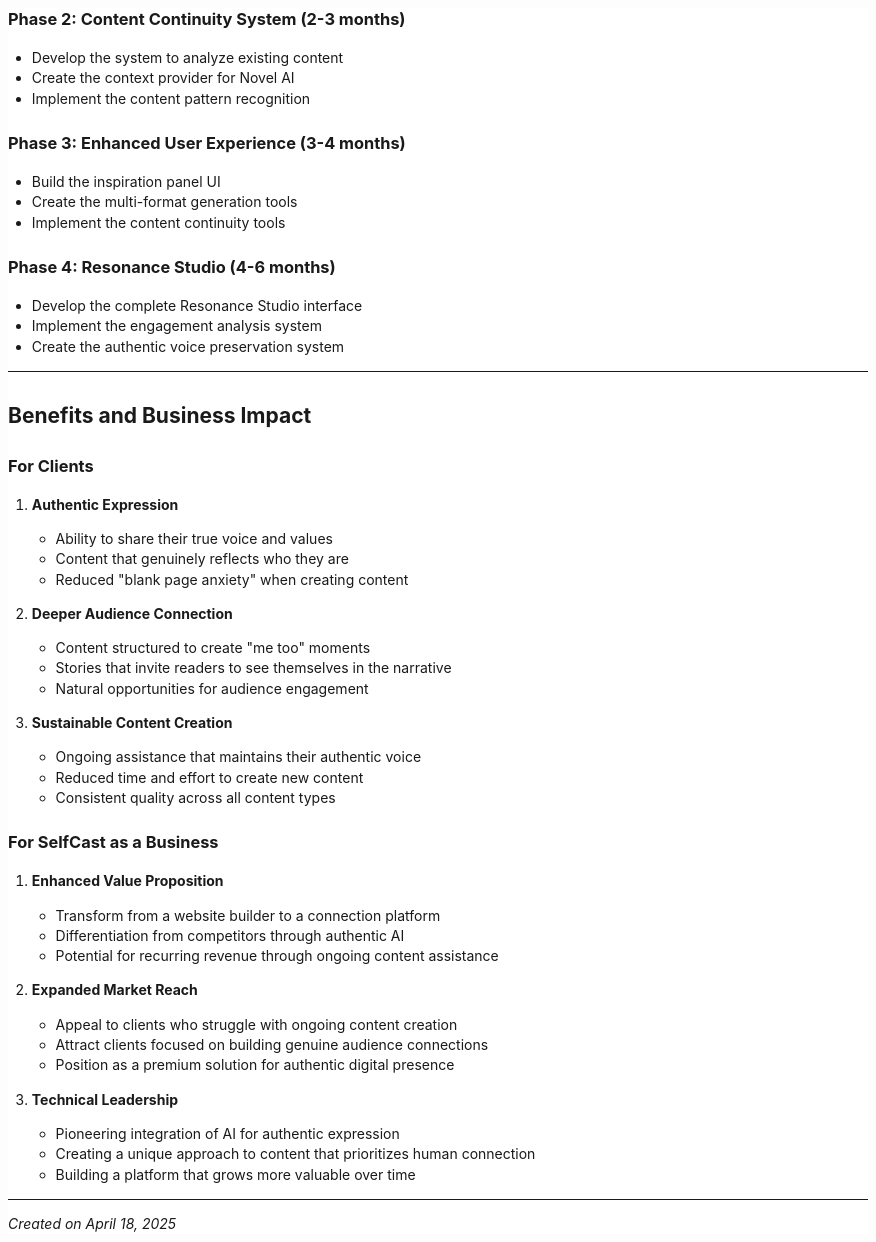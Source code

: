 ### Phase 2: Content Continuity System (2-3 months)
- Develop the system to analyze existing content
- Create the context provider for Novel AI
- Implement the content pattern recognition

### Phase 3: Enhanced User Experience (3-4 months)
- Build the inspiration panel UI
- Create the multi-format generation tools
- Implement the content continuity tools

### Phase 4: Resonance Studio (4-6 months)
- Develop the complete Resonance Studio interface
- Implement the engagement analysis system
- Create the authentic voice preservation system

---

## Benefits and Business Impact

### For Clients

1. **Authentic Expression**
   - Ability to share their true voice and values
   - Content that genuinely reflects who they are
   - Reduced "blank page anxiety" when creating content

2. **Deeper Audience Connection**
   - Content structured to create "me too" moments
   - Stories that invite readers to see themselves in the narrative
   - Natural opportunities for audience engagement

3. **Sustainable Content Creation**
   - Ongoing assistance that maintains their authentic voice
   - Reduced time and effort to create new content
   - Consistent quality across all content types

### For SelfCast as a Business

1. **Enhanced Value Proposition**
   - Transform from a website builder to a connection platform
   - Differentiation from competitors through authentic AI
   - Potential for recurring revenue through ongoing content assistance

2. **Expanded Market Reach**
   - Appeal to clients who struggle with ongoing content creation
   - Attract clients focused on building genuine audience connections
   - Position as a premium solution for authentic digital presence

3. **Technical Leadership**
   - Pioneering integration of AI for authentic expression
   - Creating a unique approach to content that prioritizes human connection
   - Building a platform that grows more valuable over time

---

*Created on April 18, 2025*
